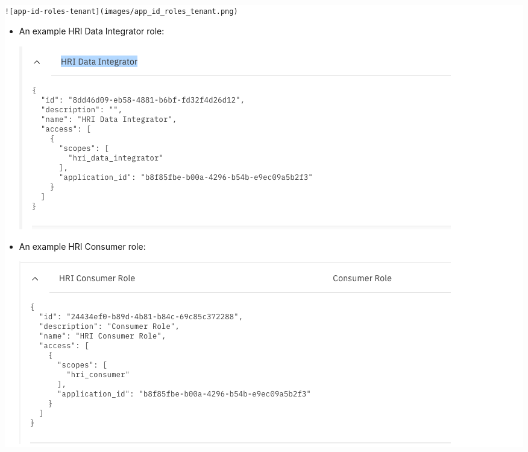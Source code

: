     ![app-id-roles-tenant](images/app_id_roles_tenant.png)


  * An example HRI Data Integrator role:

    ![app-id-roles-data-integrator](images/app_id_roles_data_integrator.png)


  * An example HRI Consumer role:

    ![app-id-roles-data-consumer](images/app_id_roles_data_consumer.png)
